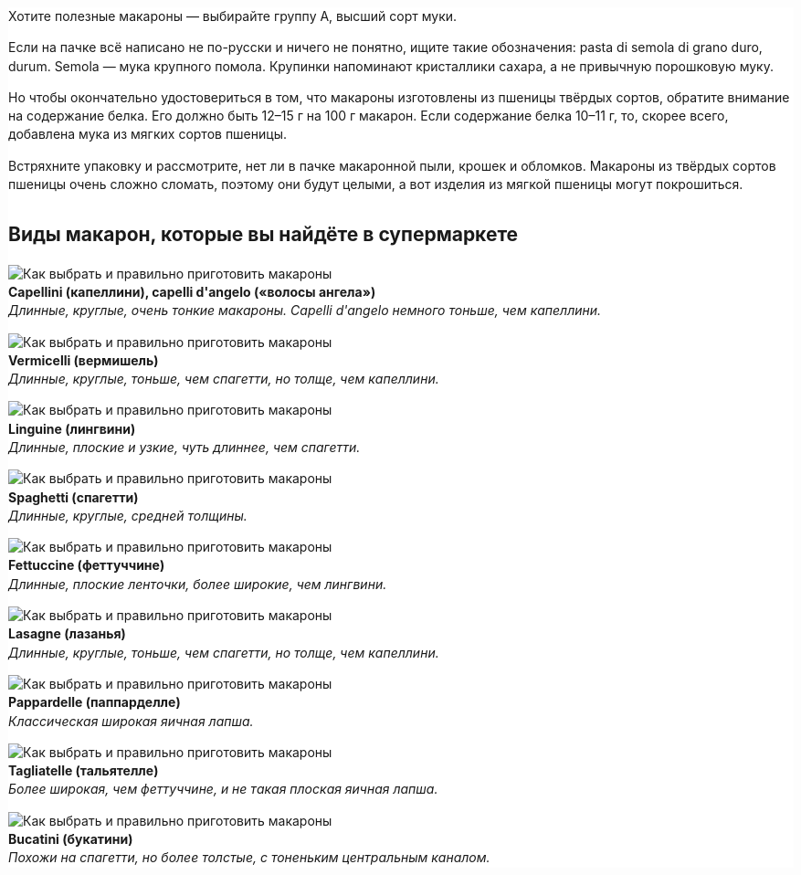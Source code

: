 Хотите полезные макароны — выбирайте группу А, высший сорт муки.

Если на пачке всё написано не по-русски и ничего не понятно, ищите такие обозначения: pasta di semola di grano duro, durum. Semola — мука крупного помола. Крупинки напоминают кристаллики сахара, а не привычную порошковую муку.

Но чтобы окончательно удостовериться в том, что макароны изготовлены из пшеницы твёрдых сортов, обратите внимание на содержание белка. Его должно быть 12–15 г на 100 г макарон. Если содержание белка 10–11 г, то, скорее всего, добавлена мука из мягких сортов пшеницы.

Встряхните упаковку и рассмотрите, нет ли в пачке макаронной пыли, крошек и обломков. Макароны из твёрдых сортов пшеницы очень сложно сломать, поэтому они будут целыми, а вот изделия из мягкой пшеницы могут покрошиться.

## Виды макарон, которые вы найдёте в супермаркете

![Как выбрать и правильно приготовить макароны](/images/Kulinar/Sovet/ideal_pasta_001.jpg 'Как выбрать и правильно приготовить макароны')  
**Capellini (капеллини), capelli d'angelo («волосы ангела»)**  
_Длинные, круглые, очень тонкие макароны. Capelli d'angelo немного тоньше, чем капеллини._

![Как выбрать и правильно приготовить макароны](/images/Kulinar/Sovet/ideal_pasta_002.jpg 'Как выбрать и правильно приготовить макароны')  
**Vermicelli (вермишель)**  
_Длинные, круглые, тоньше, чем спагетти, но толще, чем капеллини._

![Как выбрать и правильно приготовить макароны](/images/Kulinar/Sovet/ideal_pasta_003.png 'Как выбрать и правильно приготовить макароны')  
**Linguine (лингвини)**  
_Длинные, плоские и узкие, чуть длиннее, чем спагетти._

![Как выбрать и правильно приготовить макароны](/images/Kulinar/Sovet/ideal_pasta_004.jpg 'Как выбрать и правильно приготовить макароны')  
**Spaghetti (спагетти)**  
_Длинные, круглые, средней толщины._

![Как выбрать и правильно приготовить макароны](/images/Kulinar/Sovet/ideal_pasta_005.jpg 'Как выбрать и правильно приготовить макароны')  
**Fettuccine (феттуччине)**  
_Длинные, плоские ленточки, более широкие, чем лингвини._

![Как выбрать и правильно приготовить макароны](/images/Kulinar/Sovet/ideal_pasta_006.jpg 'Как выбрать и правильно приготовить макароны')  
**Lasagne (лазанья)**  
_Длинные, круглые, тоньше, чем спагетти, но толще, чем капеллини._

![Как выбрать и правильно приготовить макароны](/images/Kulinar/Sovet/ideal_pasta_007.jpg 'Как выбрать и правильно приготовить макароны')  
**Pappardelle (паппарделле)**  
_Классическая широкая яичная лапша._

![Как выбрать и правильно приготовить макароны](/images/Kulinar/Sovet/ideal_pasta_008.jpg 'Как выбрать и правильно приготовить макароны')  
**Tagliatelle (тальятелле)**  
_Более широкая, чем феттуччине, и не такая плоская яичная лапша._

![Как выбрать и правильно приготовить макароны](/images/Kulinar/Sovet/ideal_pasta_009.jpg 'Как выбрать и правильно приготовить макароны')  
**Bucatini (букатини)**  
_Похожи на спагетти, но более толстые, с тоненьким центральным каналом._
